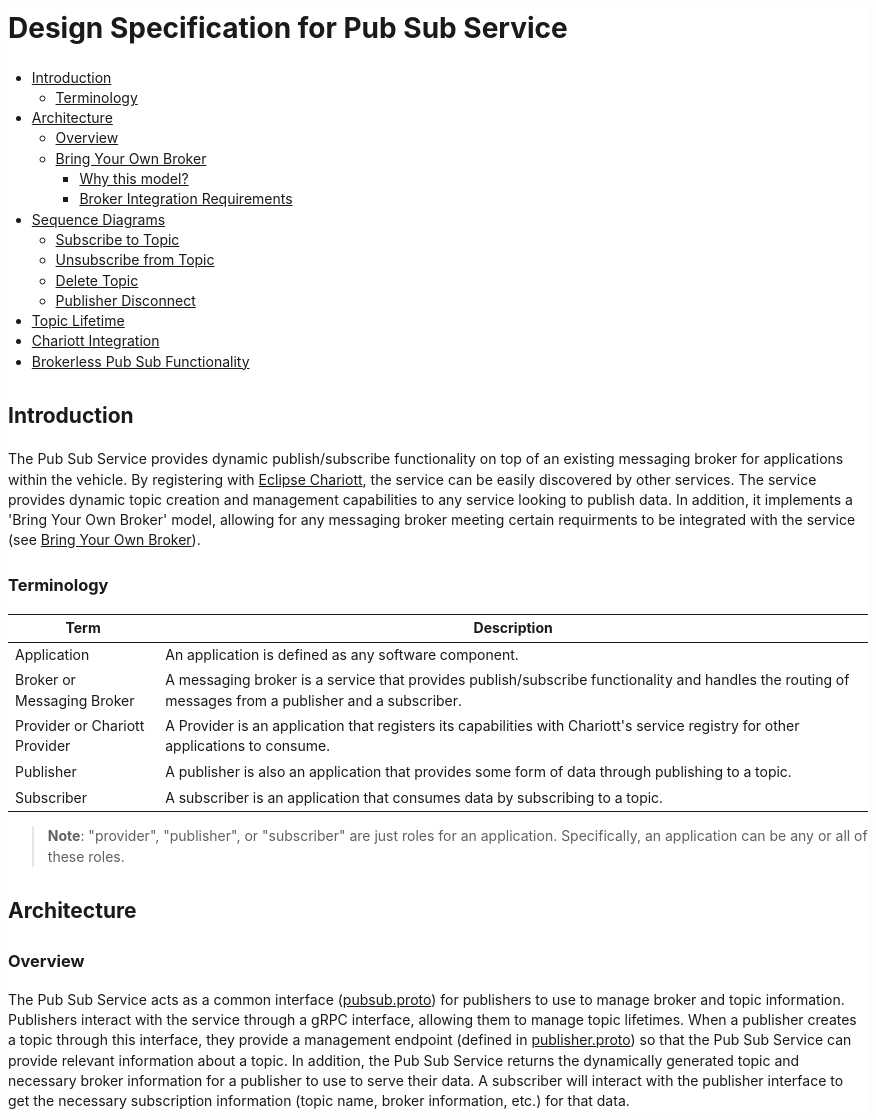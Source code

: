 # Design Specification for Pub Sub Service

- [Introduction](#introduction)
  - [Terminology](#terminology)
- [Architecture](#architecture)
  - [Overview](#overview)
  - [Bring Your Own Broker](#bring-your-own-broker)
    - [Why this model?](#why-this-model)
    - [Broker Integration Requirements](#broker-integration-requirements)
- [Sequence Diagrams](#sequence-diagrams)
  - [Subscribe to Topic](#subscribe-to-topic)
  - [Unsubscribe from Topic](#unsubscribe-from-topic)
  - [Delete Topic](#delete-topic)
  - [Publisher Disconnect](#publisher-disconnect)
- [Topic Lifetime](#topic-lifetime)
- [Chariott Integration](#chariott-integration)
- [Brokerless Pub Sub Functionality](#brokerless-pub-sub-functionality)

## Introduction

The Pub Sub Service provides dynamic publish/subscribe functionality on top of an existing
messaging broker for applications within the vehicle. By registering with
[Eclipse Chariott](https://github.com/eclipse-chariott/chariott), the service can be easily
discovered by other services. The service provides dynamic topic creation and management
capabilities to any service looking to publish data. In addition, it implements a 'Bring Your Own
Broker' model, allowing for any messaging broker meeting certain requirments to be integrated with
the service (see [Bring Your Own Broker](#bring-your-own-broker)).

### Terminology

| Term | Description |
| --- | --- |
| Application | An application is defined as any software component. |
| Broker or Messaging Broker | A messaging broker is a service that provides publish/subscribe functionality and handles the routing of messages from a publisher and a subscriber. |
| Provider or Chariott Provider | A Provider is an application that registers its capabilities with Chariott's service registry for other applications to consume. |
| Publisher | A publisher is also an application that provides some form of data through publishing to a topic. |
| Subscriber | A subscriber is an application that consumes data by subscribing to a topic. |
> **Note**: "provider", "publisher", or "subscriber" are just roles for an application. Specifically, an application can be any or all of these roles.

## Architecture

### Overview

The Pub Sub Service acts as a common interface ([pubsub.proto](../proto/pubsub/v1/pubsub.proto))
for publishers to use to manage broker and topic information. Publishers interact with the service
through a gRPC interface, allowing them to manage topic lifetimes. When a publisher creates a topic
through this interface, they provide a management endpoint (defined in
[publisher.proto](../proto/publisher/v1/publisher.proto)) so that the Pub Sub Service can provide
relevant information about a topic. In addition, the Pub Sub Service returns the dynamically
generated topic and necessary broker information for a publisher to use to serve their data. A
subscriber will interact with the publisher interface to get the necessary subscription information
(topic name, broker information, etc.) for that data.
